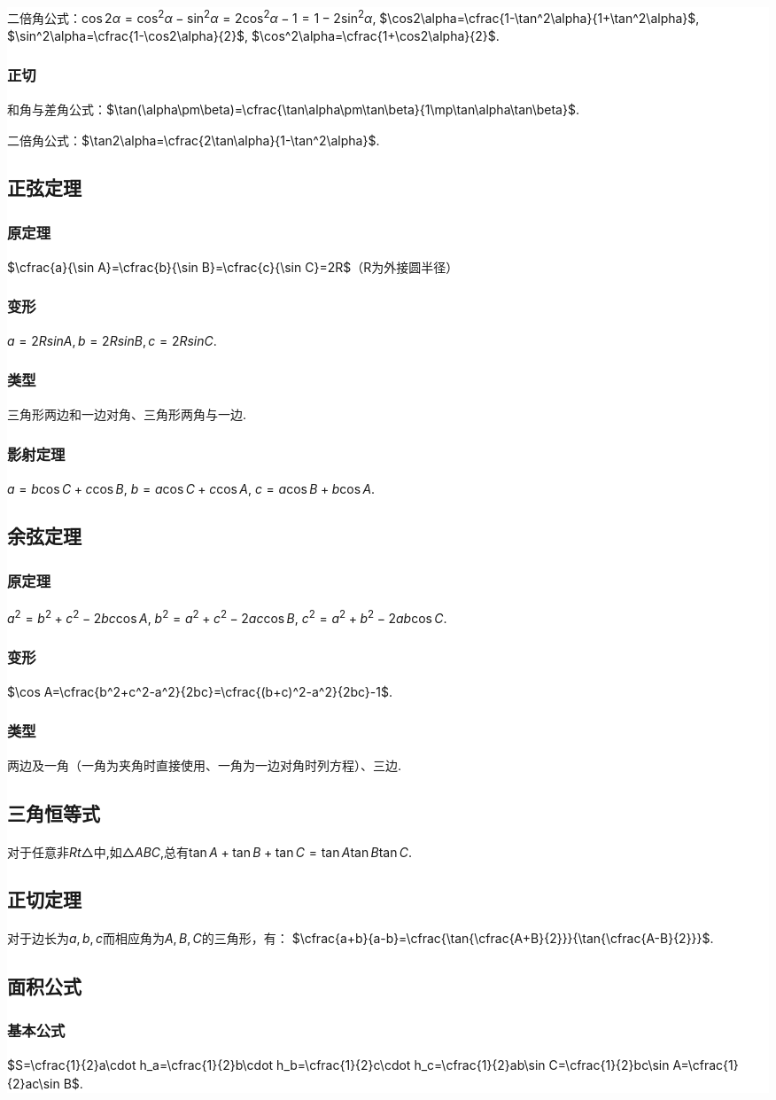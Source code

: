二倍角公式：$\cos2\alpha=\cos^2\alpha-\sin^2\alpha=2\cos^2\alpha-1=1-2\sin^2\alpha$,
$\cos2\alpha=\cfrac{1-\tan^2\alpha}{1+\tan^2\alpha}$,
$\sin^2\alpha=\cfrac{1-\cos2\alpha}{2}$,
$\cos^2\alpha=\cfrac{1+\cos2\alpha}{2}$.

### 正切
和角与差角公式：$\tan(\alpha\pm\beta)=\cfrac{\tan\alpha\pm\tan\beta}{1\mp\tan\alpha\tan\beta}$.

二倍角公式：$\tan2\alpha=\cfrac{2\tan\alpha}{1-\tan^2\alpha}$.

## 正弦定理
### 原定理
$\cfrac{a}{\sin A}=\cfrac{b}{\sin B}=\cfrac{c}{\sin C}=2R$（R为外接圆半径）

### 变形
$a=2RsinA,b=2RsinB,c=2RsinC$.

### 类型
三角形两边和一边对角、三角形两角与一边.

### 影射定理
$a=b\cos C+c\cos B$,
$b=a\cos C+c\cos A$,
$c=a\cos B+b\cos A$.

## 余弦定理
### 原定理
$a^2=b^2+c^2-2bc\cos A$,
$b^2=a^2+c^2-2ac\cos B$,
$c^2=a^2+b^2-2ab\cos C$.

### 变形
$\cos A=\cfrac{b^2+c^2-a^2}{2bc}=\cfrac{(b+c)^2-a^2}{2bc}-1$.

### 类型
两边及一角（一角为夹角时直接使用、一角为一边对角时列方程）、三边.

## 三角恒等式
对于任意非$Rt\triangle$中,如$\triangle{ABC}$,总有$\tan{A}+\tan{B}+\tan{C}=\tan{A}\tan{B}\tan{C}$.

## 正切定理
对于边长为$a,b,c$而相应角为$A,B,C$的三角形，有：
$\cfrac{a+b}{a-b}=\cfrac{\tan{\cfrac{A+B}{2}}}{\tan{\cfrac{A-B}{2}}}$.

## 面积公式
### 基本公式
$S=\cfrac{1}{2}a\cdot h_a=\cfrac{1}{2}b\cdot h_b=\cfrac{1}{2}c\cdot h_c=\cfrac{1}{2}ab\sin C=\cfrac{1}{2}bc\sin A=\cfrac{1}{2}ac\sin B$.
